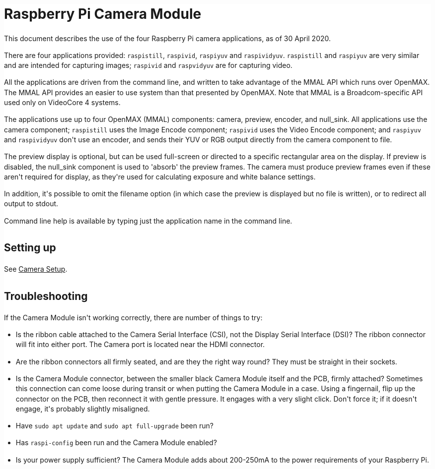 # Raspberry Pi Camera Module

This document describes the use of the four Raspberry Pi camera applications, as of 30 April 2020.

There are four applications provided: `raspistill`, `raspivid`, `raspiyuv` and `raspividyuv`. `raspistill` and `raspiyuv` are very similar and are intended for capturing images; `raspivid` and `raspvidyuv` are for capturing video.

All the applications are driven from the command line, and written to take advantage of the MMAL API which runs over OpenMAX. The MMAL API provides an easier to use system than that presented by OpenMAX. Note that MMAL is a Broadcom-specific API used only on VideoCore 4 systems.

The applications use up to four OpenMAX (MMAL) components: camera, preview, encoder, and null_sink. All applications use the camera component; `raspistill` uses the Image Encode component; `raspivid` uses the Video Encode component; and `raspiyuv` and `raspividyuv` don't use an encoder, and sends their YUV or RGB output directly from the camera component to file.

The preview display is optional, but can be used full-screen or directed to a specific rectangular area on the display. If preview is disabled, the null_sink component is used to 'absorb' the preview frames. The camera must produce preview frames even if these aren't required for display, as they're used for calculating exposure and white balance settings.

In addition, it's possible to omit the filename option (in which case the preview is displayed but no file is written), or to redirect all output to stdout.

Command line help is available by typing just the application name in the command line.

## Setting up

See [Camera Setup](../../configuration/camera.md).

## Troubleshooting

If the Camera Module isn't working correctly, there are number of things to try:

- Is the ribbon cable attached to the Camera Serial Interface (CSI), not the Display Serial Interface (DSI)? The ribbon connector will fit into either port. The Camera port is located near the HDMI connector.

- Are the ribbon connectors all firmly seated, and are they the right way round? They must be straight in their sockets.

- Is the Camera Module connector, between the smaller black Camera Module itself and the PCB, firmly attached? Sometimes this connection can come loose during transit or when putting the Camera Module in a case. Using a fingernail, flip up the connector on the PCB, then reconnect it with gentle pressure. It engages with a very slight click. Don't force it; if it doesn't engage, it's probably slightly misaligned.

- Have `sudo apt update` and `sudo apt full-upgrade` been run?

- Has `raspi-config` been run and the Camera Module enabled?

- Is your power supply sufficient? The Camera Module adds about 200-250mA to the power requirements of your Raspberry Pi.
